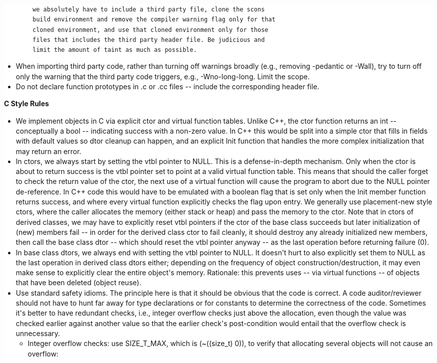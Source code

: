             we absolutely have to include a third party file, clone the scons
            build environment and remove the compiler warning flag only for that
            cloned environment, and use that cloned environment only for those
            files that includes the third party header file. Be judicious and
            limit the amount of taint as much as possible.
*   When importing third party code, rather than turning off warnings
            broadly (e.g., removing -pedantic or -Wall), try to turn off only
            the warning that the third party code triggers, e.g.,
            -Wno-long-long. Limit the scope.
*   Do not declare function prototypes in .c or .cc files -- include the
            corresponding header file.

**C Style Rules**

*   We implement objects in C via explicit ctor and virtual function
            tables. Unlike C++, the ctor function returns an int -- conceptually
            a bool -- indicating success with a non-zero value. In C++ this
            would be split into a simple ctor that fills in fields with default
            values so dtor cleanup can happen, and an explicit Init function
            that handles the more complex initialization that may return an
            error.
*   In ctors, we always start by setting the vtbl pointer to NULL. This
            is a defense-in-depth mechanism. Only when the ctor is about to
            return success is the vtbl pointer set to point at a valid virtual
            function table. This means that should the caller forget to check
            the return value of the ctor, the next use of a virtual function
            will cause the program to abort due to the NULL pointer
            de-reference. In C++ code this would have to be emulated with a
            boolean flag that is set only when the Init member function returns
            success, and where every virtual function explicitly checks the flag
            upon entry. We generally use placement-new style ctors, where the
            caller allocates the memory (either stack or heap) and pass the
            memory to the ctor. Note that in ctors of derived classes, we may
            have to explicitly reset vtbl pointers if the ctor of the base class
            succeeds but later initialization of (new) members fail -- in order
            for the derived class ctor to fail cleanly, it should destroy any
            already initialized new members, then call the base class dtor --
            which should reset the vtbl pointer anyway -- as the last operation
            before returning failure (0).
*   In base class dtors, we always end with setting the vtbl pointer to
            NULL. It doesn't hurt to also explicitly set them to NULL as the
            last operation in derived class dtors either; depending on the
            frequency of object construction/destruction, it may even make sense
            to explicitly clear the entire object's memory. Rationale: this
            prevents uses -- via virtual functions -- of objects that have been
            deleted (object reuse).
*   Use standard safety idioms. The principle here is that it should be
            obvious that the code is correct. A code auditor/reviewer should not
            have to hunt far away for type declarations or for constants to
            determine the correctness of the code. Sometimes it's better to have
            redundant checks, i.e., integer overflow checks just above the
            allocation, even though the value was checked earlier against
            another value so that the earlier check's post-condition would
            entail that the overflow check is unnecessary.
    *   Integer overflow checks: use SIZE_T_MAX, which is (~((size_t)
                0)), to verify that allocating several objects will not cause an
                overflow:
